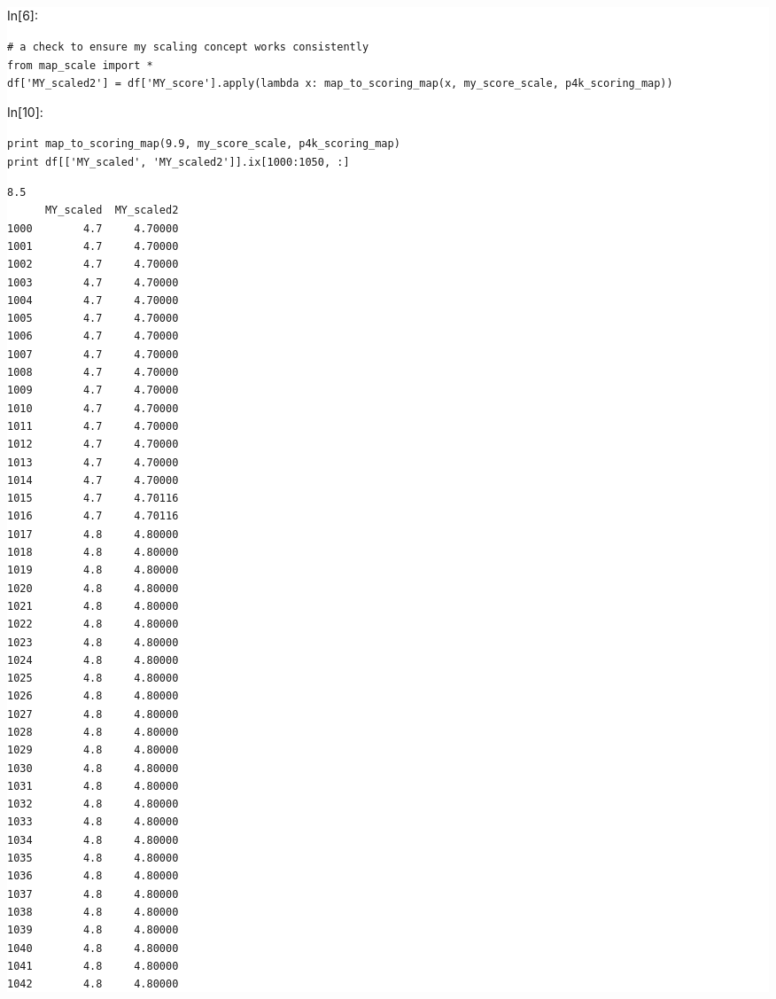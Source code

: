 ```
```






In[6]:

```
# a check to ensure my scaling concept works consistently
from map_scale import *
df['MY_scaled2'] = df['MY_score'].apply(lambda x: map_to_scoring_map(x, my_score_scale, p4k_scoring_map))
```

In[10]:

```
print map_to_scoring_map(9.9, my_score_scale, p4k_scoring_map)
print df[['MY_scaled', 'MY_scaled2']].ix[1000:1050, :]
```


    8.5
          MY_scaled  MY_scaled2
    1000        4.7     4.70000
    1001        4.7     4.70000
    1002        4.7     4.70000
    1003        4.7     4.70000
    1004        4.7     4.70000
    1005        4.7     4.70000
    1006        4.7     4.70000
    1007        4.7     4.70000
    1008        4.7     4.70000
    1009        4.7     4.70000
    1010        4.7     4.70000
    1011        4.7     4.70000
    1012        4.7     4.70000
    1013        4.7     4.70000
    1014        4.7     4.70000
    1015        4.7     4.70116
    1016        4.7     4.70116
    1017        4.8     4.80000
    1018        4.8     4.80000
    1019        4.8     4.80000
    1020        4.8     4.80000
    1021        4.8     4.80000
    1022        4.8     4.80000
    1023        4.8     4.80000
    1024        4.8     4.80000
    1025        4.8     4.80000
    1026        4.8     4.80000
    1027        4.8     4.80000
    1028        4.8     4.80000
    1029        4.8     4.80000
    1030        4.8     4.80000
    1031        4.8     4.80000
    1032        4.8     4.80000
    1033        4.8     4.80000
    1034        4.8     4.80000
    1035        4.8     4.80000
    1036        4.8     4.80000
    1037        4.8     4.80000
    1038        4.8     4.80000
    1039        4.8     4.80000
    1040        4.8     4.80000
    1041        4.8     4.80000
    1042        4.8     4.80000